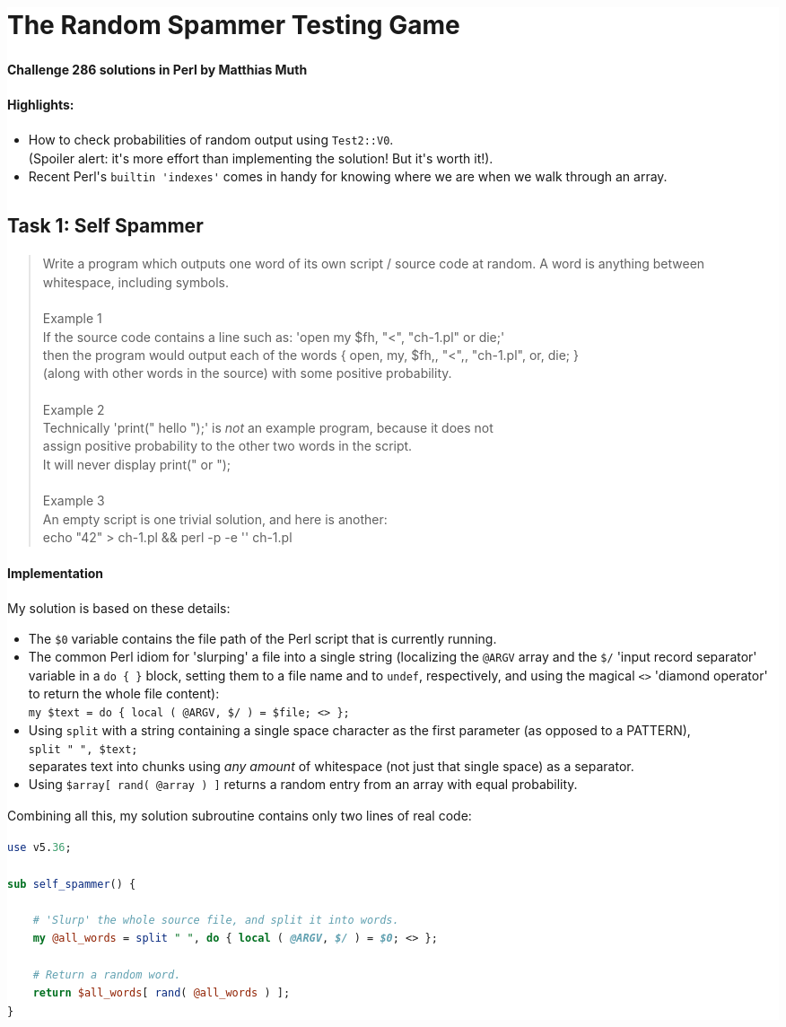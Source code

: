 # The Random Spammer Testing Game

**Challenge 286 solutions in Perl by Matthias Muth**

#### Highlights:

* How to check probabilities of random output using `Test2::V0`.<br/>(Spoiler alert: it's more effort than implementing the solution! But it's worth it!).
* Recent Perl's `builtin 'indexes'` comes in handy for knowing where we are when we walk through an array.

## Task 1: Self Spammer

> Write a program which outputs one word of its own script / source code at random. A word is anything between whitespace, including symbols.<br/>
> <br/>
> Example 1<br/>
> If the source code contains a line such as: 'open my $fh, "<", "ch-1.pl" or die;'<br/>
> then the program would output each of the words { open, my, $fh,, "<",, "ch-1.pl", or, die; }<br/>
> (along with other words in the source) with some positive probability.<br/>
> <br/>
> Example 2<br/>
> Technically 'print(" hello ");' is *not* an example program, because it does not<br/>
> assign positive probability to the other two words in the script.<br/>
> It will never display print(" or ");<br/>
> <br/>
> Example 3<br/>
> An empty script is one trivial solution, and here is another:<br/>
> echo "42" > ch-1.pl && perl -p -e '' ch-1.pl<br/>

#### Implementation

My solution is based on these details:

* The `$0` variable contains the file path of the Perl script that is currently running.
* The common Perl idiom for 'slurping' a file into a single string (localizing the `@ARGV` array and the `$/` 'input record separator' variable in a `do { }` block, setting them to a file name and to `undef`, respectively, and using the magical `<>` 'diamond operator' to return the whole file content):<br/>
        `my $text = do { local ( @ARGV, $/ ) = $file; <> };`
* Using `split` with a string containing a single space character as the first parameter (as opposed to a PATTERN),<br/>
        `split " ", $text;`<br/>
    separates text into chunks using *any amount* of whitespace (not just that single space) as a separator.<br/>
* Using `$array[ rand( @array ) ]` returns a random entry from an array with equal probability.    

Combining all this, my solution subroutine contains only two lines of real code:

```perl
use v5.36;

sub self_spammer() {

    # 'Slurp' the whole source file, and split it into words.
    my @all_words = split " ", do { local ( @ARGV, $/ ) = $0; <> };

    # Return a random word.
    return $all_words[ rand( @all_words ) ];
}
```

